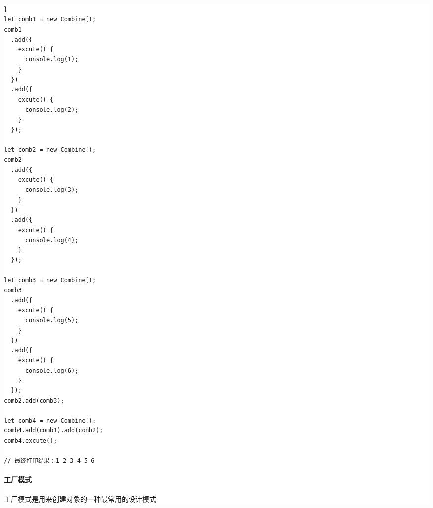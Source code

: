 ```
}
let comb1 = new Combine();
comb1
  .add({
    excute() {
      console.log(1);
    }
  })
  .add({
    excute() {
      console.log(2);
    }
  });

let comb2 = new Combine();
comb2
  .add({
    excute() {
      console.log(3);
    }
  })
  .add({
    excute() {
      console.log(4);
    }
  });

let comb3 = new Combine();
comb3
  .add({
    excute() {
      console.log(5);
    }
  })
  .add({
    excute() {
      console.log(6);
    }
  });
comb2.add(comb3);

let comb4 = new Combine();
comb4.add(comb1).add(comb2);
comb4.excute();

// 最终打印结果：1 2 3 4 5 6
```

#### 工厂模式

工厂模式是用来创建对象的一种最常用的设计模式
